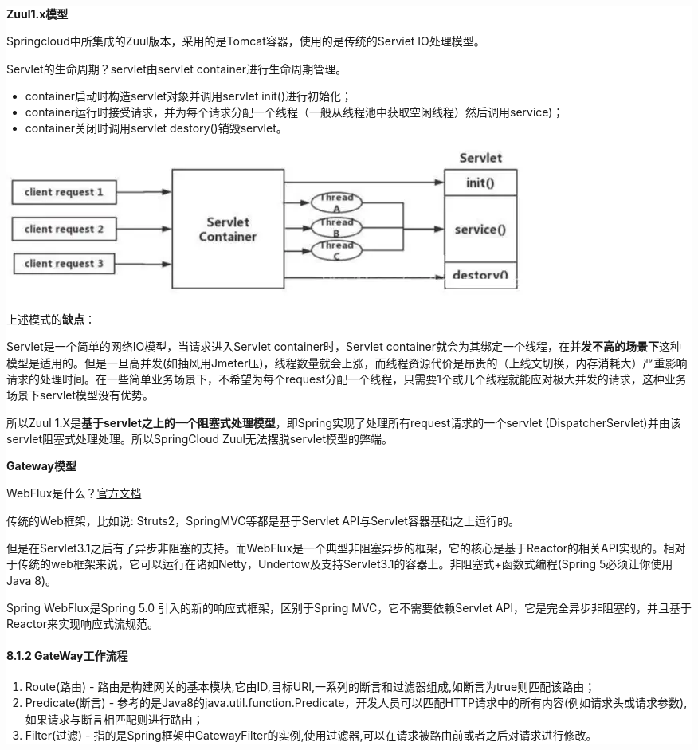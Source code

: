 **Zuul1.x模型**

Springcloud中所集成的Zuul版本，采用的是Tomcat容器，使用的是传统的Serviet IO处理模型。

Servlet的生命周期？servlet由servlet container进行生命周期管理。

- container启动时构造servlet对象并调用servlet init()进行初始化；
- container运行时接受请求，并为每个请求分配一个线程（一般从线程池中获取空闲线程）然后调用service)；
- container关闭时调用servlet destory()销毁servlet。

![image](assets/image.6rtl8ngncmk0.webp)

上述模式的**缺点**：

Servlet是一个简单的网络IO模型，当请求进入Servlet container时，Servlet container就会为其绑定一个线程，在**并发不高的场景下**这种模型是适用的。但是一旦高并发(如抽风用Jmeter压)，线程数量就会上涨，而线程资源代价是昂贵的（上线文切换，内存消耗大）严重影响请求的处理时间。在一些简单业务场景下，不希望为每个request分配一个线程，只需要1个或几个线程就能应对极大并发的请求，这种业务场景下servlet模型没有优势。

所以Zuul 1.X是**基于servlet之上的一个阻塞式处理模型**，即Spring实现了处理所有request请求的一个servlet (DispatcherServlet)并由该servlet阻塞式处理处理。所以SpringCloud Zuul无法摆脱servlet模型的弊端。

**Gateway模型**

WebFlux是什么？[官方文档](https://docs.spring.io/spring-framework/docs/current/reference/html/web-reactive.html#spring-webflux)

传统的Web框架，比如说: Struts2，SpringMVC等都是基于Servlet APl与Servlet容器基础之上运行的。

但是在Servlet3.1之后有了异步非阻塞的支持。而WebFlux是一个典型非阻塞异步的框架，它的核心是基于Reactor的相关API实现的。相对于传统的web框架来说，它可以运行在诸如Netty，Undertow及支持Servlet3.1的容器上。非阻塞式+函数式编程(Spring 5必须让你使用Java 8)。

Spring WebFlux是Spring 5.0 引入的新的响应式框架，区别于Spring MVC，它不需要依赖Servlet APl，它是完全异步非阻塞的，并且基于Reactor来实现响应式流规范。

#### 8.1.2 GateWay工作流程

1. Route(路由) - 路由是构建网关的基本模块,它由ID,目标URI,一系列的断言和过滤器组成,如断言为true则匹配该路由；
2. Predicate(断言) - 参考的是Java8的java.util.function.Predicate，开发人员可以匹配HTTP请求中的所有内容(例如请求头或请求参数),如果请求与断言相匹配则进行路由；
3. Filter(过滤) - 指的是Spring框架中GatewayFilter的实例,使用过滤器,可以在请求被路由前或者之后对请求进行修改。
